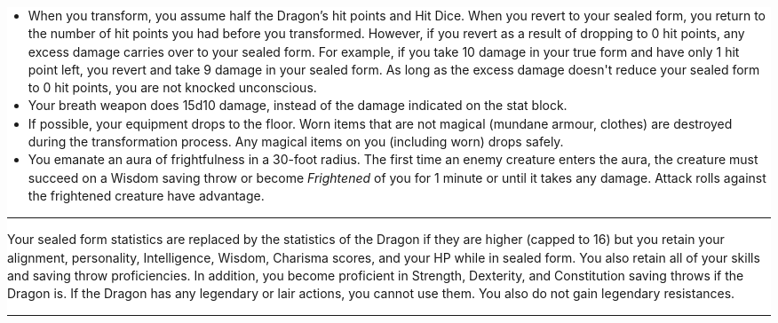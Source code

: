 * When you transform, you assume half the Dragon’s hit points and Hit Dice. When you revert to your sealed form, you return to the number of hit points you had before you transformed. However, if you revert as a result of dropping to 0 hit points, any excess damage carries over to your sealed form. For example, if you take 10 damage in your true form and have only 1 hit point left, you revert and take 9 damage in your sealed form. As long as the excess damage doesn't reduce your sealed form to 0 hit points, you are not knocked unconscious.
* Your breath weapon does 15d10 damage, instead of the damage indicated on the stat block.
* If possible, your equipment drops to the floor. Worn items that are not magical (mundane armour, clothes) are destroyed during the transformation process. Any magical items on you (including worn) drops safely.
* You emanate an aura of frightfulness in a 30-foot radius. The first time an enemy creature enters the aura, the creature must succeed on a Wisdom saving throw or become *Frightened* of you for 1 minute or until it takes any damage. Attack rolls against the frightened creature have advantage.
___
Your sealed form statistics are replaced by the statistics of the Dragon if they are higher (capped to 16) but you retain your alignment, personality, Intelligence, Wisdom, Charisma scores, and your HP while in sealed form. You also retain all of your skills and saving throw proficiencies. In addition, you become proficient in Strength, Dexterity, and Constitution saving throws if the Dragon is. If the Dragon has any legendary or lair actions, you cannot use them. You also do not gain legendary resistances.
___
